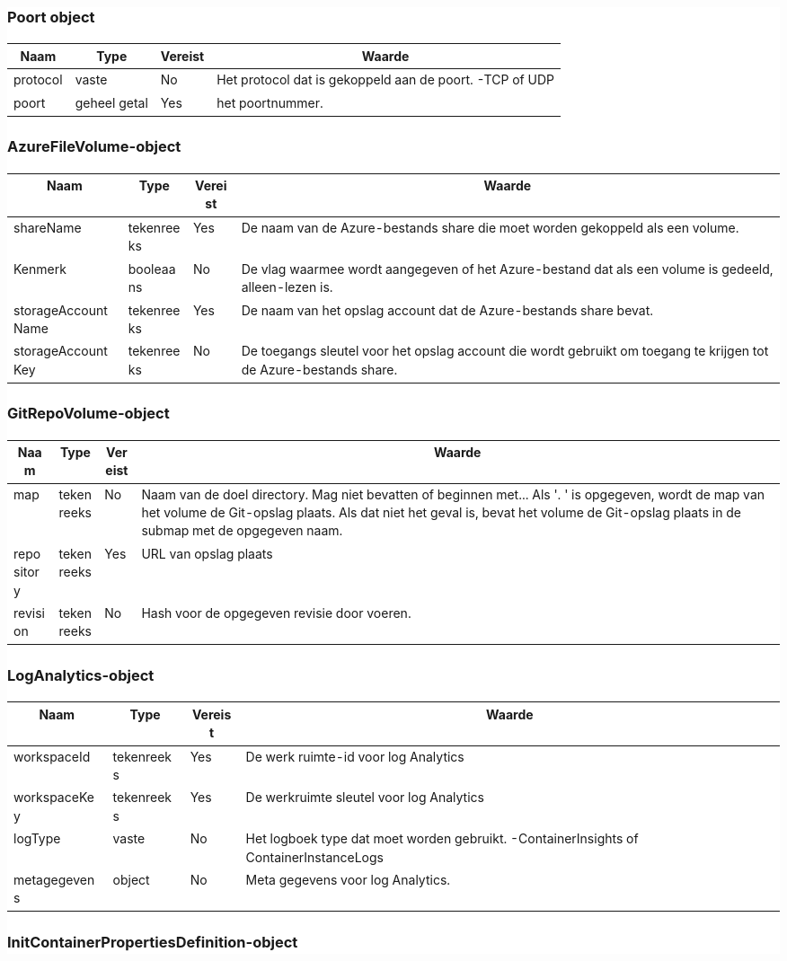 


### <a name="port-object"></a>Poort object

|  Naam | Type | Vereist | Waarde |
|  ---- | ---- | ---- | ---- |
|  protocol | vaste | No | Het protocol dat is gekoppeld aan de poort. -TCP of UDP |
|  poort | geheel getal | Yes | het poortnummer. |




### <a name="azurefilevolume-object"></a>AzureFileVolume-object

|  Naam | Type | Vereist | Waarde |
|  ---- | ---- | ---- | ---- |
|  shareName | tekenreeks | Yes | De naam van de Azure-bestands share die moet worden gekoppeld als een volume. |
|  Kenmerk | booleaans | No | De vlag waarmee wordt aangegeven of het Azure-bestand dat als een volume is gedeeld, alleen-lezen is. |
|  storageAccountName | tekenreeks | Yes | De naam van het opslag account dat de Azure-bestands share bevat. |
|  storageAccountKey | tekenreeks | No | De toegangs sleutel voor het opslag account die wordt gebruikt om toegang te krijgen tot de Azure-bestands share. |




### <a name="gitrepovolume-object"></a>GitRepoVolume-object

|  Naam | Type | Vereist | Waarde |
|  ---- | ---- | ---- | ---- |
|  map | tekenreeks | No | Naam van de doel directory. Mag niet bevatten of beginnen met...  Als '. ' is opgegeven, wordt de map van het volume de Git-opslag plaats.  Als dat niet het geval is, bevat het volume de Git-opslag plaats in de submap met de opgegeven naam. |
|  repository | tekenreeks | Yes | URL van opslag plaats |
|  revision | tekenreeks | No | Hash voor de opgegeven revisie door voeren. |



### <a name="loganalytics-object"></a>LogAnalytics-object

|  Naam | Type | Vereist | Waarde |
|  ---- | ---- | ---- | ---- |
|  workspaceId | tekenreeks | Yes | De werk ruimte-id voor log Analytics |
|  workspaceKey | tekenreeks | Yes | De werkruimte sleutel voor log Analytics |
|  logType | vaste | No | Het logboek type dat moet worden gebruikt. -ContainerInsights of ContainerInstanceLogs |
|  metagegevens | object | No | Meta gegevens voor log Analytics. |


### <a name="initcontainerpropertiesdefinition-object"></a>InitContainerPropertiesDefinition-object
